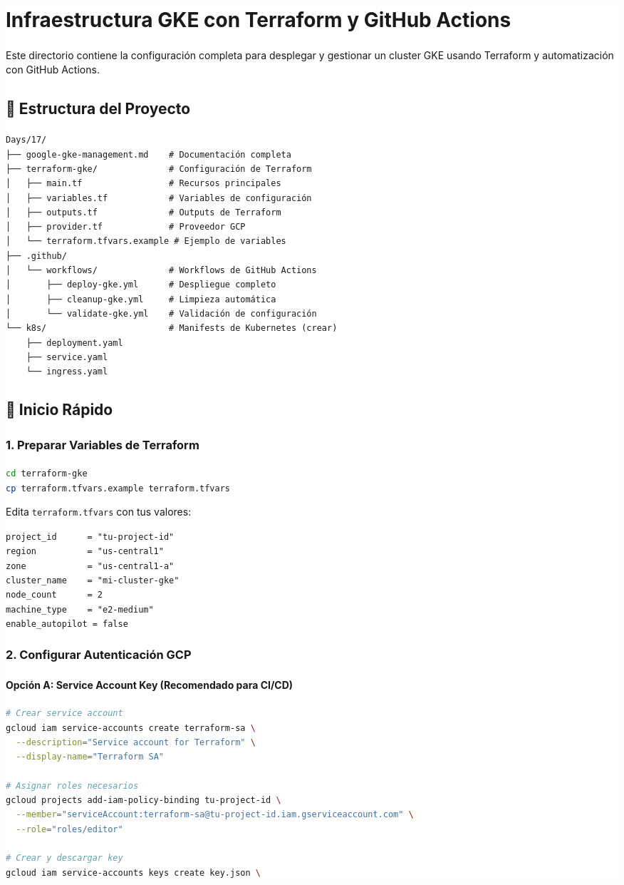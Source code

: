 # Infraestructura GKE con Terraform y GitHub Actions

Este directorio contiene la configuración completa para desplegar y gestionar un cluster GKE usando Terraform y automatización con GitHub Actions.

## 📁 Estructura del Proyecto

```
Days/17/
├── google-gke-management.md    # Documentación completa
├── terraform-gke/              # Configuración de Terraform
│   ├── main.tf                 # Recursos principales
│   ├── variables.tf            # Variables de configuración
│   ├── outputs.tf              # Outputs de Terraform
│   ├── provider.tf             # Proveedor GCP
│   └── terraform.tfvars.example # Ejemplo de variables
├── .github/
│   └── workflows/              # Workflows de GitHub Actions
│       ├── deploy-gke.yml      # Despliegue completo
│       ├── cleanup-gke.yml     # Limpieza automática
│       └── validate-gke.yml    # Validación de configuración
└── k8s/                        # Manifests de Kubernetes (crear)
    ├── deployment.yaml
    ├── service.yaml
    └── ingress.yaml
```

## 🚀 Inicio Rápido

### 1. Preparar Variables de Terraform

```bash
cd terraform-gke
cp terraform.tfvars.example terraform.tfvars
```

Edita `terraform.tfvars` con tus valores:

```hcl
project_id      = "tu-project-id"
region          = "us-central1"
zone            = "us-central1-a"
cluster_name    = "mi-cluster-gke"
node_count      = 2
machine_type    = "e2-medium"
enable_autopilot = false
```

### 2. Configurar Autenticación GCP

#### Opción A: Service Account Key (Recomendado para CI/CD)
```bash
# Crear service account
gcloud iam service-accounts create terraform-sa \
  --description="Service account for Terraform" \
  --display-name="Terraform SA"

# Asignar roles necesarios
gcloud projects add-iam-policy-binding tu-project-id \
  --member="serviceAccount:terraform-sa@tu-project-id.iam.gserviceaccount.com" \
  --role="roles/editor"

# Crear y descargar key
gcloud iam service-accounts keys create key.json \
```